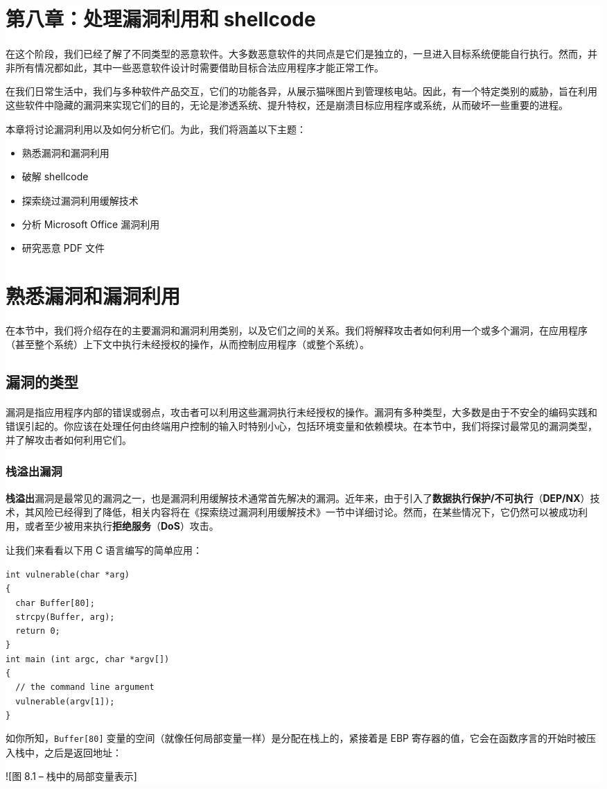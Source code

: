 

# 第八章：处理漏洞利用和 shellcode

在这个阶段，我们已经了解了不同类型的恶意软件。大多数恶意软件的共同点是它们是独立的，一旦进入目标系统便能自行执行。然而，并非所有情况都如此，其中一些恶意软件设计时需要借助目标合法应用程序才能正常工作。

在我们日常生活中，我们与多种软件产品交互，它们的功能各异，从展示猫咪图片到管理核电站。因此，有一个特定类别的威胁，旨在利用这些软件中隐藏的漏洞来实现它们的目的，无论是渗透系统、提升特权，还是崩溃目标应用程序或系统，从而破坏一些重要的进程。

本章将讨论漏洞利用以及如何分析它们。为此，我们将涵盖以下主题：

+   熟悉漏洞和漏洞利用

+   破解 shellcode

+   探索绕过漏洞利用缓解技术

+   分析 Microsoft Office 漏洞利用

+   研究恶意 PDF 文件

# 熟悉漏洞和漏洞利用

在本节中，我们将介绍存在的主要漏洞和漏洞利用类别，以及它们之间的关系。我们将解释攻击者如何利用一个或多个漏洞，在应用程序（甚至整个系统）上下文中执行未经授权的操作，从而控制应用程序（或整个系统）。

## 漏洞的类型

漏洞是指应用程序内部的错误或弱点，攻击者可以利用这些漏洞执行未经授权的操作。漏洞有多种类型，大多数是由于不安全的编码实践和错误引起的。你应该在处理任何由终端用户控制的输入时特别小心，包括环境变量和依赖模块。在本节中，我们将探讨最常见的漏洞类型，并了解攻击者如何利用它们。

### 栈溢出漏洞

**栈溢出**漏洞是最常见的漏洞之一，也是漏洞利用缓解技术通常首先解决的漏洞。近年来，由于引入了**数据执行保护/不可执行**（**DEP/NX**）技术，其风险已经得到了降低，相关内容将在《探索绕过漏洞利用缓解技术》一节中详细讨论。然而，在某些情况下，它仍然可以被成功利用，或者至少被用来执行**拒绝服务**（**DoS**）攻击。

让我们来看看以下用 C 语言编写的简单应用：

```
int vulnerable(char *arg)
{
  char Buffer[80];
  strcpy(Buffer, arg);
  return 0;
}
int main (int argc, char *argv[])
{
  // the command line argument
  vulnerable(argv[1]);
}
```

如你所知，`Buffer[80]` 变量的空间（就像任何局部变量一样）是分配在栈上的，紧接着是 EBP 寄存器的值，它会在函数序言的开始时被压入栈中，之后是返回地址：

![图 8.1 – 栈中的局部变量表示]
